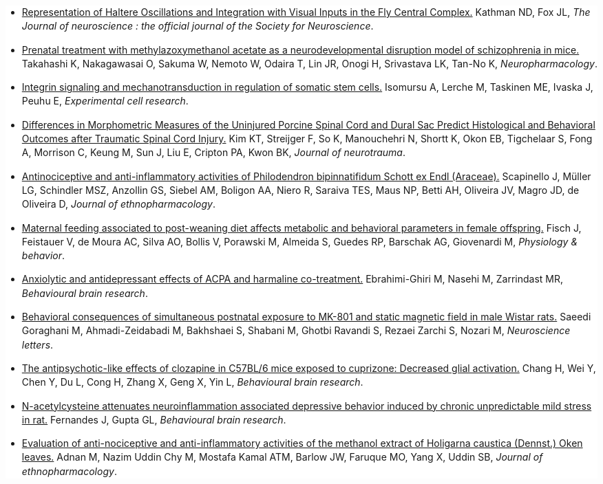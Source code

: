 * [Representation of Haltere Oscillations and Integration with Visual Inputs in the Fly Central Complex.](https://www.ncbi.nlm.nih.gov/pubmed/30877172)
Kathman ND, Fox JL,
*The Journal of neuroscience : the official journal of the Society for Neuroscience*.  

* [Prenatal treatment with methylazoxymethanol acetate as a neurodevelopmental disruption model of schizophrenia in mice.](https://www.ncbi.nlm.nih.gov/pubmed/30831160)
Takahashi K, Nakagawasai O, Sakuma W, Nemoto W, Odaira T, Lin JR, Onogi H, Srivastava LK, Tan-No K,
*Neuropharmacology*.  

* [Integrin signaling and mechanotransduction in regulation of somatic stem cells.](https://www.ncbi.nlm.nih.gov/pubmed/30817927)
Isomursu A, Lerche M, Taskinen ME, Ivaska J, Peuhu E,
*Experimental cell research*.  

* [Differences in Morphometric Measures of the Uninjured Porcine Spinal Cord and Dural Sac Predict Histological and Behavioral Outcomes after Traumatic Spinal Cord Injury.](https://www.ncbi.nlm.nih.gov/pubmed/30816064)
Kim KT, Streijger F, So K, Manouchehri N, Shortt K, Okon EB, Tigchelaar S, Fong A, Morrison C, Keung M, Sun J, Liu E, Cripton PA, Kwon BK,
*Journal of neurotrauma*.  

* [Antinociceptive and anti-inflammatory activities of Philodendron bipinnatifidum Schott ex Endl (Araceae).](https://www.ncbi.nlm.nih.gov/pubmed/30802613)
Scapinello J, Müller LG, Schindler MSZ, Anzollin GS, Siebel AM, Boligon AA, Niero R, Saraiva TES, Maus NP, Betti AH, Oliveira JV, Magro JD, de Oliveira D,
*Journal of ethnopharmacology*.  

* [Maternal feeding associated to post-weaning diet affects metabolic and behavioral parameters in female offspring.](https://www.ncbi.nlm.nih.gov/pubmed/30802509)
Fisch J, Feistauer V, de Moura AC, Silva AO, Bollis V, Porawski M, Almeida S, Guedes RP, Barschak AG, Giovenardi M,
*Physiology & behavior*.  

* [Anxiolytic and antidepressant effects of ACPA and harmaline co-treatment.](https://www.ncbi.nlm.nih.gov/pubmed/30797851)
Ebrahimi-Ghiri M, Nasehi M, Zarrindast MR,
*Behavioural brain research*.  

* [Behavioral consequences of simultaneous postnatal exposure to MK-801 and static magnetic field in male Wistar rats.](https://www.ncbi.nlm.nih.gov/pubmed/30790646)
Saeedi Goraghani M, Ahmadi-Zeidabadi M, Bakhshaei S, Shabani M, Ghotbi Ravandi S, Rezaei Zarchi S, Nozari M,
*Neuroscience letters*.  

* [The antipsychotic-like effects of clozapine in C57BL/6 mice exposed to cuprizone: Decreased glial activation.](https://www.ncbi.nlm.nih.gov/pubmed/30772428)
Chang H, Wei Y, Chen Y, Du L, Cong H, Zhang X, Geng X, Yin L,
*Behavioural brain research*.  

* [N-acetylcysteine attenuates neuroinflammation associated depressive behavior induced by chronic unpredictable mild stress in rat.](https://www.ncbi.nlm.nih.gov/pubmed/30772427)
Fernandes J, Gupta GL,
*Behavioural brain research*.  

* [Evaluation of anti-nociceptive and anti-inflammatory activities of the methanol extract of Holigarna caustica (Dennst.) Oken leaves.](https://www.ncbi.nlm.nih.gov/pubmed/30703495)
Adnan M, Nazim Uddin Chy M, Mostafa Kamal ATM, Barlow JW, Faruque MO, Yang X, Uddin SB,
*Journal of ethnopharmacology*.  
